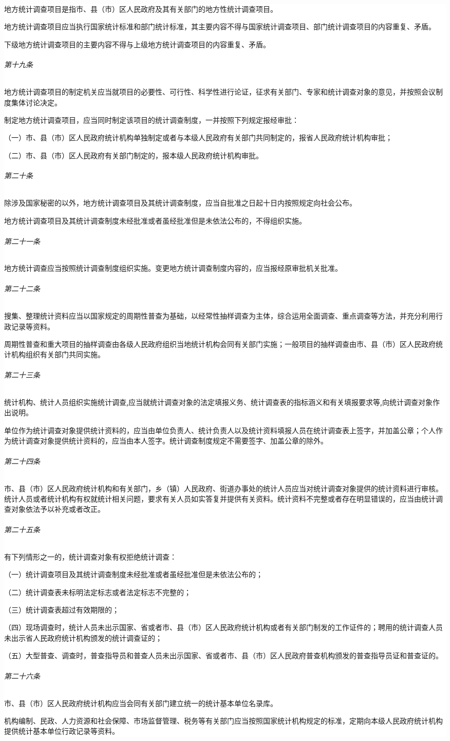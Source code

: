 地方统计调查项目是指市、县（市）区人民政府及其有关部门的地方性统计调查项目。

地方统计调查项目应当执行国家统计标准和部门统计标准，其主要内容不得与国家统计调查项目、部门统计调查项目的内容重复、矛盾。

下级地方统计调查项目的主要内容不得与上级地方统计调查项目的内容重复、矛盾。

###### 第十九条

地方统计调查项目的制定机关应当就项目的必要性、可行性、科学性进行论证，征求有关部门、专家和统计调查对象的意见，并按照会议制度集体讨论决定。

制定地方统计调查项目，应当同时制定该项目的统计调查制度，一并按照下列规定报经审批：

（一）市、县（市）区人民政府统计机构单独制定或者与本级人民政府有关部门共同制定的，报省人民政府统计机构审批；

（二）市、县（市）区人民政府有关部门制定的，报本级人民政府统计机构审批。

###### 第二十条

除涉及国家秘密的以外，地方统计调查项目及其统计调查制度，应当自批准之日起十日内按照规定向社会公布。

地方统计调查项目及其统计调查制度未经批准或者虽经批准但是未依法公布的，不得组织实施。

###### 第二十一条

地方统计调查应当按照统计调查制度组织实施。变更地方统计调查制度内容的，应当报经原审批机关批准。

###### 第二十二条

搜集、整理统计资料应当以国家规定的周期性普查为基础，以经常性抽样调查为主体，综合运用全面调查、重点调查等方法，并充分利用行政记录等资料。

周期性普查和重大项目的抽样调查由各级人民政府组织当地统计机构会同有关部门实施；一般项目的抽样调查由市、县（市）区人民政府统计机构组织有关部门共同实施。

###### 第二十三条

统计机构、统计人员组织实施统计调查,应当就统计调查对象的法定填报义务、统计调查表的指标涵义和有关填报要求等,向统计调查对象作出说明。

单位作为统计调查对象提供统计资料的，应当由单位负责人、统计负责人以及统计资料填报人员在统计调查表上签字，并加盖公章；个人作为统计调查对象提供统计资料的，应当由本人签字。统计调查制度规定不需要签字、加盖公章的除外。

###### 第二十四条

市、县（市）区人民政府统计机构和有关部门，乡（镇）人民政府、街道办事处的统计人员应当对统计调查对象提供的统计资料进行审核。统计人员或者统计机构有权就统计相关问题，要求有关人员如实答复并提供有关资料。统计资料不完整或者存在明显错误的，应当由统计调查对象依法予以补充或者改正。

###### 第二十五条

有下列情形之一的，统计调查对象有权拒绝统计调查：

（一）统计调查项目及其统计调查制度未经批准或者虽经批准但是未依法公布的；

（二）统计调查表未标明法定标志或者法定标志不完整的；

（三）统计调查表超过有效期限的；

（四）现场调查时，统计人员未出示国家、省或者市、县（市）区人民政府统计机构或者有关部门制发的工作证件的；聘用的统计调查人员未出示省人民政府统计机构颁发的统计调查证的；

（五）大型普查、调查时，普查指导员和普查人员未出示国家、省或者市、县（市）区人民政府普查机构颁发的普查指导员证和普查证的。

###### 第二十六条

市、县（市）区人民政府统计机构应当会同有关部门建立统一的统计基本单位名录库。

机构编制、民政、人力资源和社会保障、市场监督管理、税务等有关部门应当按照国家统计机构规定的标准，定期向本级人民政府统计机构提供统计基本单位行政记录等资料。
